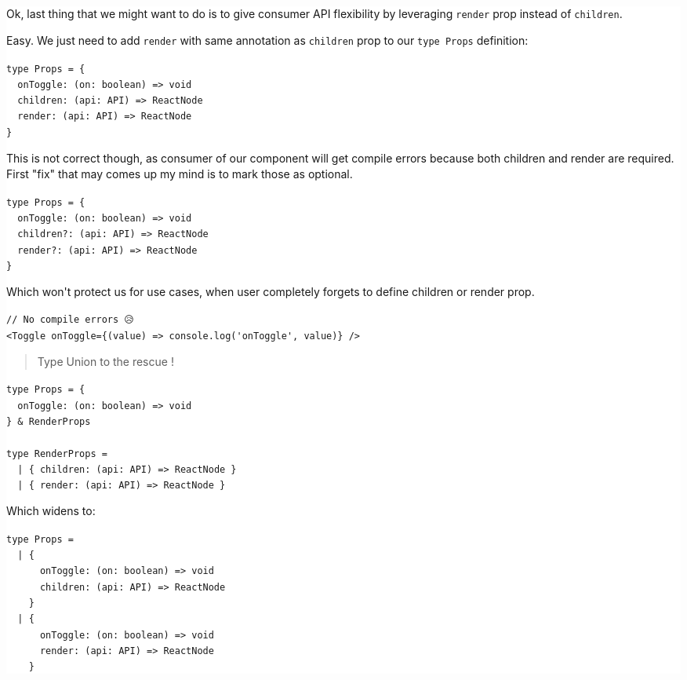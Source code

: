 Ok, last thing that we might want to do is to give consumer API flexibility by leveraging `render` prop instead of `children`.

Easy. We just need to add `render` with same annotation as `children` prop to our `type Props` definition:

```tsx
type Props = {
  onToggle: (on: boolean) => void
  children: (api: API) => ReactNode
  render: (api: API) => ReactNode
}
```

This is not correct though, as consumer of our component will get compile errors because both children and render are required. First "fix" that may comes up my mind is to mark those as optional.

```tsx
type Props = {
  onToggle: (on: boolean) => void
  children?: (api: API) => ReactNode
  render?: (api: API) => ReactNode
}
```

Which won't protect us for use cases, when user completely forgets to define children or render prop.

```tsx
// No compile errors 😥
<Toggle onToggle={(value) => console.log('onToggle', value)} />
```

> Type Union to the rescue !

```tsx
type Props = {
  onToggle: (on: boolean) => void
} & RenderProps

type RenderProps =
  | { children: (api: API) => ReactNode }
  | { render: (api: API) => ReactNode }
```

Which widens to:

```tsx
type Props =
  | {
      onToggle: (on: boolean) => void
      children: (api: API) => ReactNode
    }
  | {
      onToggle: (on: boolean) => void
      render: (api: API) => ReactNode
    }
```

